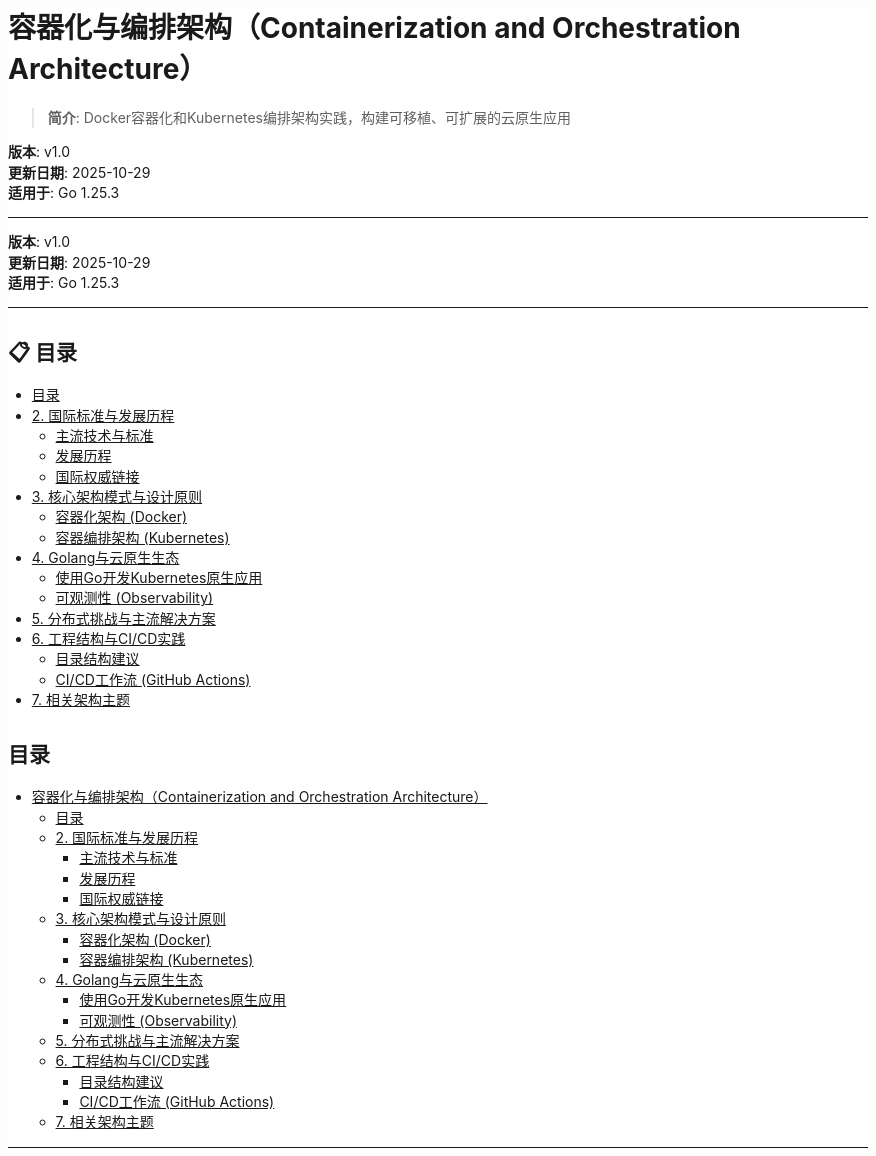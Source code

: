 ﻿# 容器化与编排架构（Containerization and Orchestration Architecture）

> **简介**: Docker容器化和Kubernetes编排架构实践，构建可移植、可扩展的云原生应用

**版本**: v1.0  
**更新日期**: 2025-10-29  
**适用于**: Go 1.25.3

---

**版本**: v1.0  
**更新日期**: 2025-10-29  
**适用于**: Go 1.25.3

---



## 📋 目录


- [目录](#目录)
- [2. 国际标准与发展历程](#2.-国际标准与发展历程)
  - [主流技术与标准](#主流技术与标准)
  - [发展历程](#发展历程)
  - [国际权威链接](#国际权威链接)
- [3. 核心架构模式与设计原则](#3.-核心架构模式与设计原则)
  - [容器化架构 (Docker)](#容器化架构-docker)
  - [容器编排架构 (Kubernetes)](#容器编排架构-kubernetes)
- [4. Golang与云原生生态](#4.-golang与云原生生态)
  - [使用Go开发Kubernetes原生应用](#使用go开发kubernetes原生应用)
  - [可观测性 (Observability)](#可观测性-observability)
- [5. 分布式挑战与主流解决方案](#5.-分布式挑战与主流解决方案)
- [6. 工程结构与CI/CD实践](#6.-工程结构与cicd实践)
  - [目录结构建议](#目录结构建议)
  - [CI/CD工作流 (GitHub Actions)](#cicd工作流-github-actions)
- [7. 相关架构主题](#7.-相关架构主题)

## 目录

- [容器化与编排架构（Containerization and Orchestration Architecture）](#容器化与编排架构containerization-and-orchestration-architecture)
  - [目录](#目录)
  - [2. 国际标准与发展历程](#2.-国际标准与发展历程)
    - [主流技术与标准](#主流技术与标准)
    - [发展历程](#发展历程)
    - [国际权威链接](#国际权威链接)
  - [3. 核心架构模式与设计原则](#3.-核心架构模式与设计原则)
    - [容器化架构 (Docker)](#容器化架构-docker)
    - [容器编排架构 (Kubernetes)](#容器编排架构-kubernetes)
  - [4. Golang与云原生生态](#4.-golang与云原生生态)
    - [使用Go开发Kubernetes原生应用](#使用go开发kubernetes原生应用)
    - [可观测性 (Observability)](#可观测性-observability)
  - [5. 分布式挑战与主流解决方案](#5.-分布式挑战与主流解决方案)
  - [6. 工程结构与CI/CD实践](#6.-工程结构与cicd实践)
    - [目录结构建议](#目录结构建议)
    - [CI/CD工作流 (GitHub Actions)](#cicd工作流-github-actions)
  - [7. 相关架构主题](#7.-相关架构主题)

---